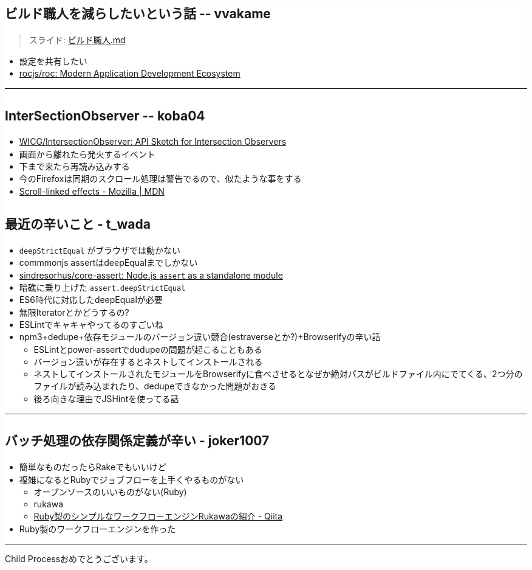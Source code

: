## ビルド職人を減らしたいという話 -- vvakame

> スライド: [ビルド職人.md](https://gist.github.com/vvakame/45ca8f051e54702071eb88bb1dd8b46e "ビルド職人.md")

- 設定を共有したい
- [rocjs/roc: Modern Application Development Ecosystem](https://github.com/rocjs/roc "rocjs/roc: Modern Application Development Ecosystem")

-----


## InterSectionObserver -- koba04

- [WICG/IntersectionObserver: API Sketch for Intersection Observers](https://github.com/WICG/IntersectionObserver "WICG/IntersectionObserver: API Sketch for Intersection Observers")
- 画面から離れたら発火するイベント
- 下まで来たら再読み込みする
- 今のFirefoxは同期のスクロール処理は警告でるので、似たような事をする
- [Scroll-linked effects - Mozilla | MDN](https://developer.mozilla.org/en-US/docs/Mozilla/Performance/Scroll-linked_effects "Scroll-linked effects - Mozilla | MDN")

## 最近の辛いこと - t_wada

- `deepStrictEqual` がブラウザでは動かない
- commmonjs assertはdeepEqualまでしかない
- [sindresorhus/core-assert: Node.js `assert` as a standalone module](https://github.com/sindresorhus/core-assert "sindresorhus/core-assert: Node.js `assert` as a standalone module")
- 暗礁に乗り上げた `assert.deepStrictEqual`
- ES6時代に対応したdeepEqualが必要
- 無限Iteratorとかどうするの?
- ESLintでキャキャやってるのすごいね
- npm3+dedupe+依存モジュールのバージョン違い競合(estraverseとか?)+Browserifyの辛い話
	- ESLintとpower-assertでdudupeの問題が起こることもある
	- バージョン違いが存在するとネストしてインストールされる
	- ネストしてインストールされたモジュールをBrowserifyに食べさせるとなぜか絶対パスがビルドファイル内にでてくる、2つ分のファイルが読み込まれたり、dedupeできなかった問題がおきる
	- 後ろ向きな理由でJSHintを使ってる話


-----

## バッチ処理の依存関係定義が辛い - joker1007

- 簡単なものだったらRakeでもいいけど
- 複雑になるとRubyでジョブフローを上手くやるものがない
	- オープンソースのいいものがない(Ruby)
	- rukawa
	- [Ruby製のシンプルなワークフローエンジンRukawaの紹介 - Qiita](http://qiita.com/joker1007/items/02b334d1cca76fadaf2c "Ruby製のシンプルなワークフローエンジンRukawaの紹介 - Qiita")
- Ruby製のワークフローエンジンを作った


----

Child Processおめでとうございます。
